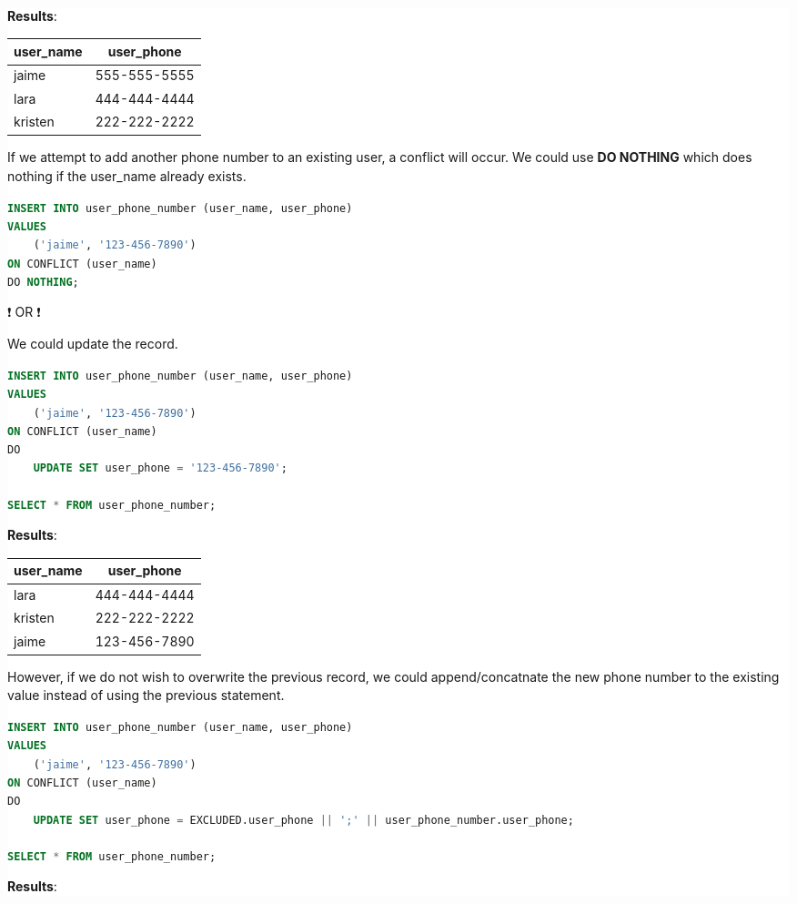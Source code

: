 **Results**: 

user_name|user_phone  |
---------|------------|
jaime    |555-555-5555|
lara     |444-444-4444|
kristen  |222-222-2222|

If we attempt to add another phone number to an existing user, a conflict will occur.  We could use **DO NOTHING** which does nothing if the user_name already exists.

```sql
INSERT INTO user_phone_number (user_name, user_phone)
VALUES
	('jaime', '123-456-7890')
ON CONFLICT (user_name)
DO NOTHING;
```

❗ OR ❗

We could update the record.

```sql
INSERT INTO user_phone_number (user_name, user_phone)
VALUES
	('jaime', '123-456-7890')
ON CONFLICT (user_name)
DO 
	UPDATE SET user_phone = '123-456-7890';

SELECT * FROM user_phone_number;
```

**Results**:

user_name|user_phone  |
---------|------------|
lara     |444-444-4444|
kristen  |222-222-2222|
jaime    |123-456-7890|

However, if we do not wish to overwrite the previous record, we could append/concatnate the new phone number to the existing value instead of using the previous statement.

```sql
INSERT INTO user_phone_number (user_name, user_phone)
VALUES
	('jaime', '123-456-7890')
ON CONFLICT (user_name)
DO 
	UPDATE SET user_phone = EXCLUDED.user_phone || ';' || user_phone_number.user_phone;

SELECT * FROM user_phone_number;
```

**Results**:
